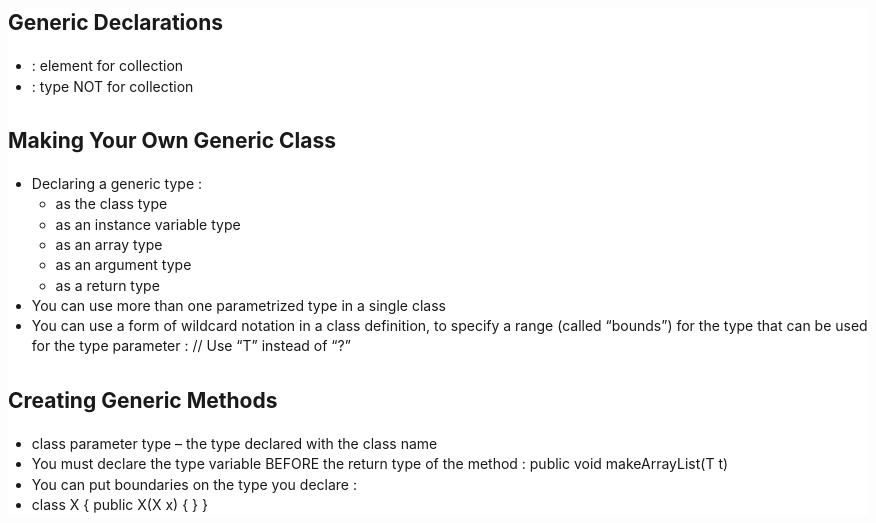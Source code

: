 ## Generic Declarations
* <E> : element for collection
* <T> : type NOT for collection

## Making Your Own Generic Class
* Declaring a generic type :
    * as the class type
    * as an instance variable type
    * as an array type
    * as an argument type
    * as a return type
* You can use more than one parametrized type in a single class
* You can use a form of wildcard notation in a class definition, to specify a range (called “bounds”) for the type that can be used for the type parameter : <T extends Animal> // Use “T” instead of “?”

## Creating Generic Methods
* class parameter type – the type declared with the class name
* You must declare the type variable BEFORE the return type of the method : public <T> void makeArrayList(T t)
* You can put boundaries on the type you declare : <T extends Number>
* class X { public <X> X(X x) { } }